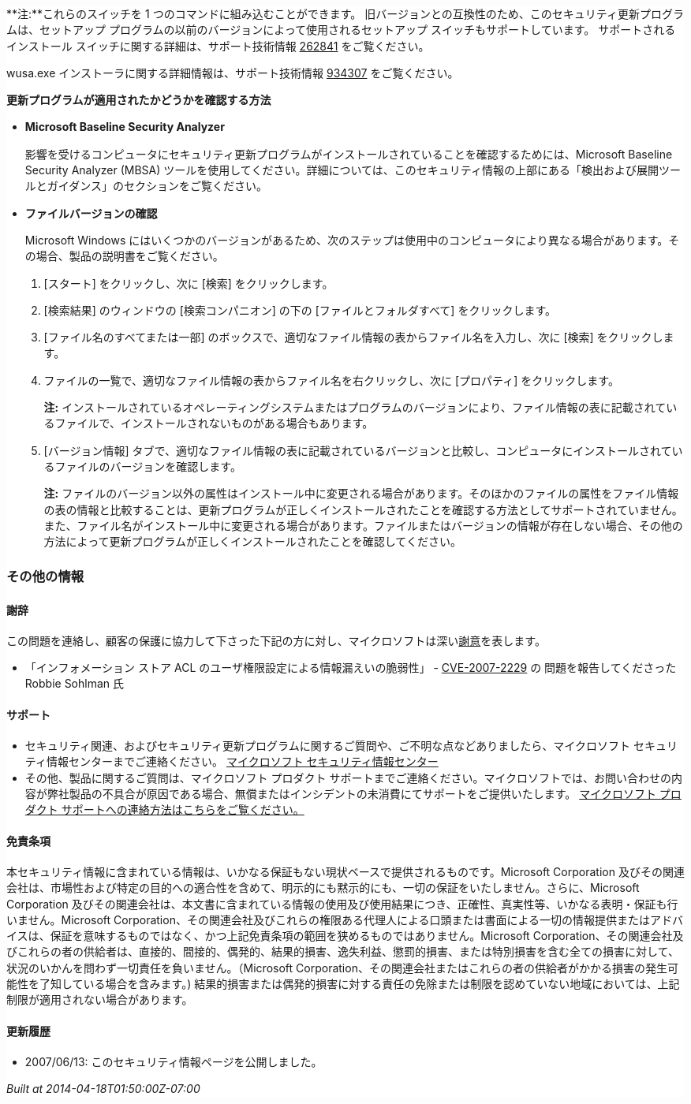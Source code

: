 **注:**これらのスイッチを 1 つのコマンドに組み込むことができます。 旧バージョンとの互換性のため、このセキュリティ更新プログラムは、セットアップ プログラムの以前のバージョンによって使用されるセットアップ スイッチもサポートしています。 サポートされるインストール スイッチに関する詳細は、サポート技術情報 [262841](http://support.microsoft.com/kb/262841) をご覧ください。

wusa.exe インストーラに関する詳細情報は、サポート技術情報 [934307](http://support.microsoft.com/kb/934307) をご覧ください。

**更新プログラムが適用されたかどうかを確認する方法**

-   **Microsoft Baseline Security Analyzer**

    影響を受けるコンピュータにセキュリティ更新プログラムがインストールされていることを確認するためには、Microsoft Baseline Security Analyzer (MBSA) ツールを使用してください。詳細については、このセキュリティ情報の上部にある「検出および展開ツールとガイダンス」のセクションをご覧ください。

-   **ファイルバージョンの確認**

    Microsoft Windows にはいくつかのバージョンがあるため、次のステップは使用中のコンピュータにより異なる場合があります。その場合、製品の説明書をご覧ください。

    1.  \[スタート\] をクリックし、次に \[検索\] をクリックします。
    2.  \[検索結果\] のウィンドウの \[検索コンパニオン\] の下の \[ファイルとフォルダすべて\] をクリックします。
    3.  \[ファイル名のすべてまたは一部\] のボックスで、適切なファイル情報の表からファイル名を入力し、次に \[検索\] をクリックします。
    4.  ファイルの一覧で、適切なファイル情報の表からファイル名を右クリックし、次に \[プロパティ\] をクリックします。

        **注:** インストールされているオペレーティングシステムまたはプログラムのバージョンにより、ファイル情報の表に記載されているファイルで、インストールされないものがある場合もあります。

    5.  \[バージョン情報\] タブで、適切なファイル情報の表に記載されているバージョンと比較し、コンピュータにインストールされているファイルのバージョンを確認します。

        **注:** ファイルのバージョン以外の属性はインストール中に変更される場合があります。そのほかのファイルの属性をファイル情報の表の情報と比較することは、更新プログラムが正しくインストールされたことを確認する方法としてサポートされていません。また、ファイル名がインストール中に変更される場合があります。ファイルまたはバージョンの情報が存在しない場合、その他の方法によって更新プログラムが正しくインストールされたことを確認してください。

### その他の情報

#### 謝辞

この問題を連絡し、顧客の保護に協力して下さった下記の方に対し、マイクロソフトは深い[謝意](http://technet.microsoft.com/security/bulletin/policy)を表します。

-   「インフォメーション ストア ACL のユーザ権限設定による情報漏えいの脆弱性」 - [CVE-2007-2229](http://www.cve.mitre.org/cgi-bin/cvename.cgi?name=cve-2007-2229) の 問題を報告してくださった Robbie Sohlman 氏

#### サポート

-   セキュリティ関連、およびセキュリティ更新プログラムに関するご質問や、ご不明な点などありましたら、マイクロソフト セキュリティ情報センターまでご連絡ください。
    [マイクロソフト セキュリティ情報センター](http://www.microsoft.com/japan/security/sicinfo.mspx)
-   その他、製品に関するご質問は、マイクロソフト プロダクト サポートまでご連絡ください。マイクロソフトでは、お問い合わせの内容が弊社製品の不具合が原因である場合、無償またはインシデントの未消費にてサポートをご提供いたします。
    [マイクロソフト プロダクト サポートへの連絡方法はこちらをご覧ください。](http://support.microsoft.com/select/?target=assistance)

#### 免責条項

本セキュリティ情報に含まれている情報は、いかなる保証もない現状ベースで提供されるものです。Microsoft Corporation 及びその関連会社は、市場性および特定の目的への適合性を含めて、明示的にも黙示的にも、一切の保証をいたしません。さらに、Microsoft Corporation 及びその関連会社は、本文書に含まれている情報の使用及び使用結果につき、正確性、真実性等、いかなる表明・保証も行いません。Microsoft Corporation、その関連会社及びこれらの権限ある代理人による口頭または書面による一切の情報提供またはアドバイスは、保証を意味するものではなく、かつ上記免責条項の範囲を狭めるものではありません。Microsoft Corporation、その関連会社及びこれらの者の供給者は、直接的、間接的、偶発的、結果的損害、逸失利益、懲罰的損害、または特別損害を含む全ての損害に対して、状況のいかんを問わず一切責任を負いません。（Microsoft Corporation、その関連会社またはこれらの者の供給者がかかる損害の発生可能性を了知している場合を含みます。) 結果的損害または偶発的損害に対する責任の免除または制限を認めていない地域においては、上記制限が適用されない場合があります。

#### 更新履歴

-   2007/06/13: このセキュリティ情報ページを公開しました。

*Built at 2014-04-18T01:50:00Z-07:00*
